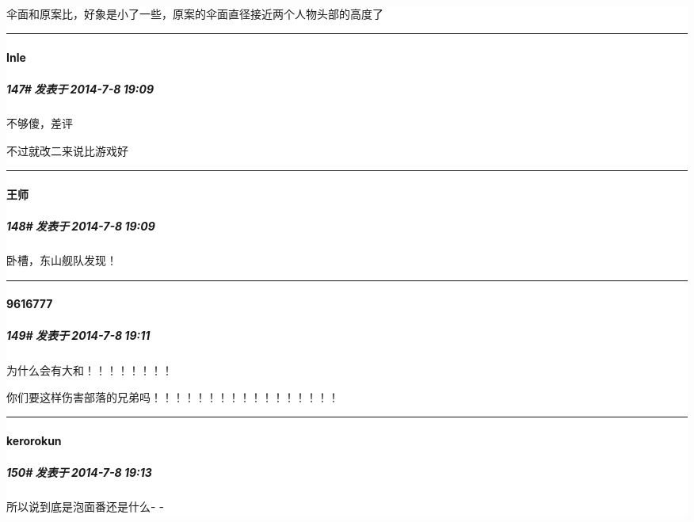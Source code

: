 
伞面和原案比，好象是小了一些，原案的伞面直径接近两个人物头部的高度了







*****

####  Inle  
##### 147#       发表于 2014-7-8 19:09




不够傻，差评

不过就改二来说比游戏好







*****

####  王师  
##### 148#       发表于 2014-7-8 19:09




卧槽，东山舰队发现！







*****

####  9616777  
##### 149#       发表于 2014-7-8 19:11




为什么会有大和！！！！！！！！

你们要这样伤害部落的兄弟吗！！！！！！！！！！！！！！！！！







*****

####  kerorokun  
##### 150#       发表于 2014-7-8 19:13




所以说到底是泡面番还是什么- -
